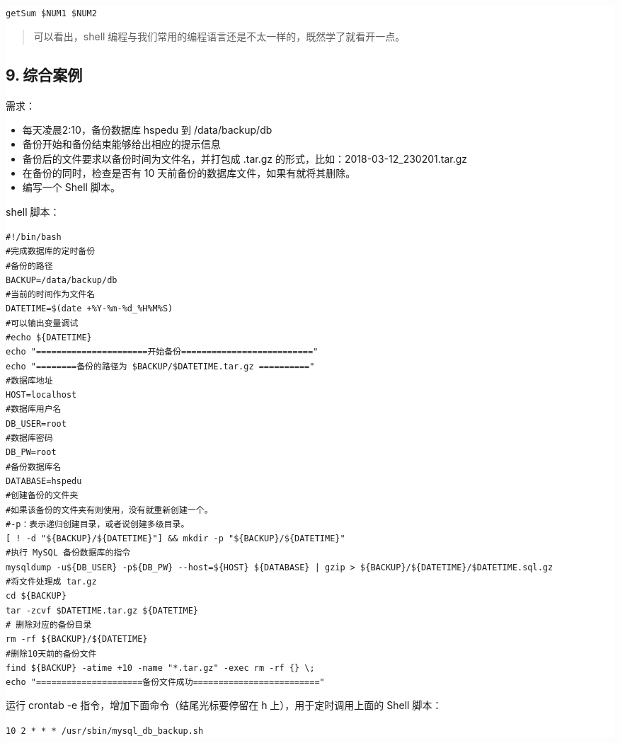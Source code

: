 ```shell
getSum $NUM1 $NUM2
```

> 可以看出，shell 编程与我们常用的编程语言还是不太一样的，既然学了就看开一点。

## 9. 综合案例

需求：

- 每天凌晨2:10，备份数据库 hspedu 到 /data/backup/db
- 备份开始和备份结束能够给出相应的提示信息
- 备份后的文件要求以备份时间为文件名，并打包成 .tar.gz 的形式，比如：2018-03-12_230201.tar.gz
- 在备份的同时，检查是否有 10 天前备份的数据库文件，如果有就将其删除。
- 编写一个 Shell 脚本。

shell 脚本：

```shell
#!/bin/bash
#完成数据库的定时备份
#备份的路径
BACKUP=/data/backup/db
#当前的时间作为文件名
DATETIME=$(date +%Y-%m-%d_%H%M%S)
#可以输出变量调试
#echo ${DATETIME}
echo "======================开始备份=========================="
echo "========备份的路径为 $BACKUP/$DATETIME.tar.gz =========="
#数据库地址
HOST=localhost
#数据库用户名
DB_USER=root
#数据库密码
DB_PW=root
#备份数据库名
DATABASE=hspedu
#创建备份的文件夹
#如果该备份的文件夹有则使用，没有就重新创建一个。
#-p：表示递归创建目录，或者说创建多级目录。
[ ! -d "${BACKUP}/${DATETIME}"] && mkdir -p "${BACKUP}/${DATETIME}"
#执行 MySQL 备份数据库的指令
mysqldump -u${DB_USER} -p${DB_PW} --host=${HOST} ${DATABASE} | gzip > ${BACKUP}/${DATETIME}/$DATETIME.sql.gz
#将文件处理成 tar.gz
cd ${BACKUP}
tar -zcvf $DATETIME.tar.gz ${DATETIME}
# 删除对应的备份目录
rm -rf ${BACKUP}/${DATETIME}
#删除10天前的备份文件
find ${BACKUP} -atime +10 -name "*.tar.gz" -exec rm -rf {} \;
echo "=====================备份文件成功========================="

```

运行 crontab -e 指令，增加下面命令（结尾光标要停留在 h 上），用于定时调用上面的 Shell 脚本：

```text
10 2 * * * /usr/sbin/mysql_db_backup.sh
```